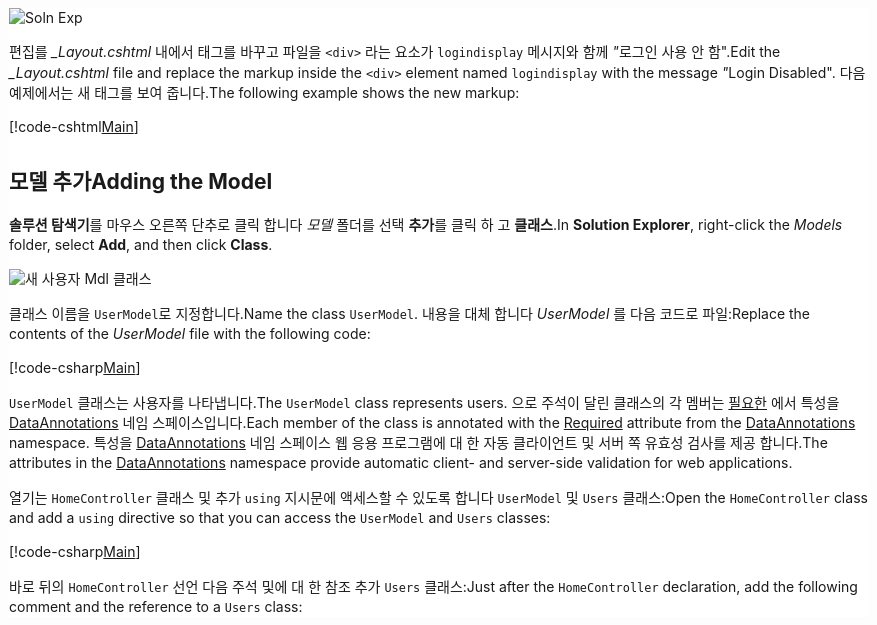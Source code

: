 ![Soln Exp](creating-a-mvc-3-application-with-razor-and-unobtrusive-javascript/_static/image5.png)

<span data-ttu-id="7c27e-129">편집를  <em>\_Layout.cshtml</em> 내에서 태그를 바꾸고 파일을 `<div>` 라는 요소가 `logindisplay` 메시지와 함께 <em>&quot;</em>로그인 사용 안 함&quot;.</span><span class="sxs-lookup"><span data-stu-id="7c27e-129">Edit the <em>\_Layout.cshtml</em> file and replace the markup inside the `<div>` element named `logindisplay` with the message <em>&quot;</em>Login Disabled&quot;.</span></span> <span data-ttu-id="7c27e-130">다음 예제에서는 새 태그를 보여 줍니다.</span><span class="sxs-lookup"><span data-stu-id="7c27e-130">The following example shows the new markup:</span></span>

[!code-cshtml[Main](creating-a-mvc-3-application-with-razor-and-unobtrusive-javascript/samples/sample1.cshtml)]

## <a name="adding-the-model"></a><span data-ttu-id="7c27e-131">모델 추가</span><span class="sxs-lookup"><span data-stu-id="7c27e-131">Adding the Model</span></span>

<span data-ttu-id="7c27e-132">**솔루션 탐색기**를 마우스 오른쪽 단추로 클릭 합니다 *모델* 폴더를 선택 **추가**를 클릭 하 고 **클래스**.</span><span class="sxs-lookup"><span data-stu-id="7c27e-132">In **Solution Explorer**, right-click the *Models* folder, select **Add**, and then click **Class**.</span></span>

![새 사용자 Mdl 클래스](creating-a-mvc-3-application-with-razor-and-unobtrusive-javascript/_static/image6.png)

<span data-ttu-id="7c27e-134">클래스 이름을 `UserModel`로 지정합니다.</span><span class="sxs-lookup"><span data-stu-id="7c27e-134">Name the class `UserModel`.</span></span> <span data-ttu-id="7c27e-135">내용을 대체 합니다 *UserModel* 를 다음 코드로 파일:</span><span class="sxs-lookup"><span data-stu-id="7c27e-135">Replace the contents of the *UserModel* file with the following code:</span></span>

[!code-csharp[Main](creating-a-mvc-3-application-with-razor-and-unobtrusive-javascript/samples/sample2.cs)]

<span data-ttu-id="7c27e-136">`UserModel` 클래스는 사용자를 나타냅니다.</span><span class="sxs-lookup"><span data-stu-id="7c27e-136">The `UserModel` class represents users.</span></span> <span data-ttu-id="7c27e-137">으로 주석이 달린 클래스의 각 멤버는 [필요한](https://msdn.microsoft.com/library/system.componentmodel.dataannotations.requiredattribute.aspx) 에서 특성을 [DataAnnotations](https://msdn.microsoft.com/library/system.componentmodel.dataannotations.aspx) 네임 스페이스입니다.</span><span class="sxs-lookup"><span data-stu-id="7c27e-137">Each member of the class is annotated with the [Required](https://msdn.microsoft.com/library/system.componentmodel.dataannotations.requiredattribute.aspx) attribute from the [DataAnnotations](https://msdn.microsoft.com/library/system.componentmodel.dataannotations.aspx) namespace.</span></span> <span data-ttu-id="7c27e-138">특성을 [DataAnnotations](https://msdn.microsoft.com/library/system.componentmodel.dataannotations.aspx) 네임 스페이스 웹 응용 프로그램에 대 한 자동 클라이언트 및 서버 쪽 유효성 검사를 제공 합니다.</span><span class="sxs-lookup"><span data-stu-id="7c27e-138">The attributes in the [DataAnnotations](https://msdn.microsoft.com/library/system.componentmodel.dataannotations.aspx) namespace provide automatic client- and server-side validation for web applications.</span></span>

<span data-ttu-id="7c27e-139">열기는 `HomeController` 클래스 및 추가 `using` 지시문에 액세스할 수 있도록 합니다 `UserModel` 및 `Users` 클래스:</span><span class="sxs-lookup"><span data-stu-id="7c27e-139">Open the `HomeController` class and add a `using` directive so that you can access the `UserModel` and `Users` classes:</span></span>

[!code-csharp[Main](creating-a-mvc-3-application-with-razor-and-unobtrusive-javascript/samples/sample3.cs)]

<span data-ttu-id="7c27e-140">바로 뒤의 `HomeController` 선언 다음 주석 및에 대 한 참조 추가 `Users` 클래스:</span><span class="sxs-lookup"><span data-stu-id="7c27e-140">Just after the `HomeController` declaration, add the following comment and the reference to a `Users` class:</span></span>
